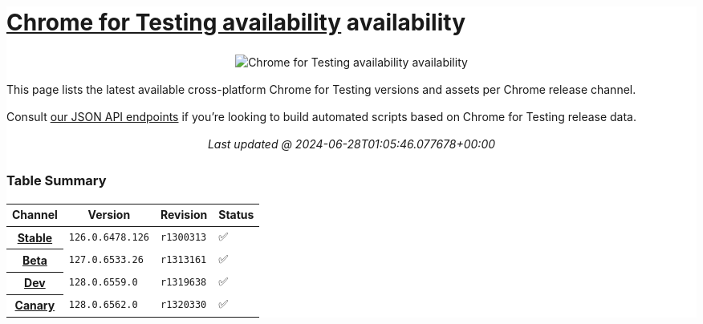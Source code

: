 # [Chrome for Testing availability](https://googlechromelabs.github.io/chrome-for-testing/) availability

<div align="center">

![Chrome for Testing availability availability](https://upload.wikimedia.org/wikipedia/commons/thumb/0/01/Google_Chrome_icon_and_wordmark_%282011%29.svg/648px-Google_Chrome_icon_and_wordmark_%282011%29.svg.png)

</div>

This page lists the latest available cross-platform Chrome for Testing versions and assets per Chrome release channel.

Consult [our JSON API endpoints](https://github.com/GoogleChromeLabs/chrome-for-testing#json-api-endpoints) if you’re looking to build automated scripts based on Chrome for Testing release data.

<div align="center">

*Last updated @ 2024-06-28T01:05:46.077678+00:00*

</div>



### Table Summary
<table><thead><tr><th>Channel<th>Version<th>Revision<th>Status<tbody><tr class="status-ok"><th><a href="#stable">Stable</a><td><code>126.0.6478.126</code><td><code>r1300313</code><td>✅<tr class="status-ok"><th><a href="#beta">Beta</a><td><code>127.0.6533.26</code><td><code>r1313161</code><td>✅<tr class="status-ok"><th><a href="#dev">Dev</a><td><code>128.0.6559.0</code><td><code>r1319638</code><td>✅<tr class="status-ok"><th><a href="#canary">Canary</a><td><code>128.0.6562.0</code><td><code>r1320330</code><td>✅</td></td></td></th></tr></td></td></td></th></tr></td></td></td></th></tr></td></td></td></th></tr></tbody></th></th></th></th></tr></thead></table>
